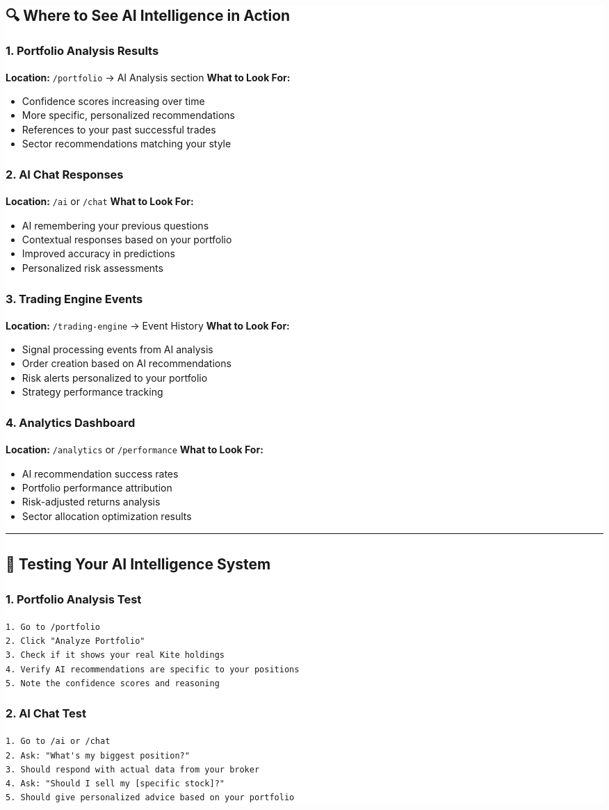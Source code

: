 ## 🔍 **Where to See AI Intelligence in Action**

### **1. Portfolio Analysis Results**
**Location:** `/portfolio` → AI Analysis section
**What to Look For:**
- Confidence scores increasing over time
- More specific, personalized recommendations
- References to your past successful trades
- Sector recommendations matching your style

### **2. AI Chat Responses**
**Location:** `/ai` or `/chat`
**What to Look For:**
- AI remembering your previous questions
- Contextual responses based on your portfolio
- Improved accuracy in predictions
- Personalized risk assessments

### **3. Trading Engine Events**
**Location:** `/trading-engine` → Event History
**What to Look For:**
- Signal processing events from AI analysis
- Order creation based on AI recommendations
- Risk alerts personalized to your portfolio
- Strategy performance tracking

### **4. Analytics Dashboard**
**Location:** `/analytics` or `/performance`
**What to Look For:**
- AI recommendation success rates
- Portfolio performance attribution
- Risk-adjusted returns analysis
- Sector allocation optimization results

---

## 🧪 **Testing Your AI Intelligence System**

### **1. Portfolio Analysis Test**
```
1. Go to /portfolio
2. Click "Analyze Portfolio" 
3. Check if it shows your real Kite holdings
4. Verify AI recommendations are specific to your positions
5. Note the confidence scores and reasoning
```

### **2. AI Chat Test**
```
1. Go to /ai or /chat
2. Ask: "What's my biggest position?"
3. Should respond with actual data from your broker
4. Ask: "Should I sell my [specific stock]?"
5. Should give personalized advice based on your portfolio
```
